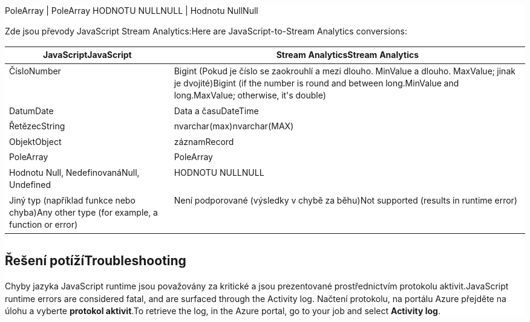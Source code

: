 <span data-ttu-id="ed8f5-161">Pole</span><span class="sxs-lookup"><span data-stu-id="ed8f5-161">Array</span></span> | <span data-ttu-id="ed8f5-162">Pole</span><span class="sxs-lookup"><span data-stu-id="ed8f5-162">Array</span></span>
<span data-ttu-id="ed8f5-163">HODNOTU NULL</span><span class="sxs-lookup"><span data-stu-id="ed8f5-163">NULL</span></span> | <span data-ttu-id="ed8f5-164">Hodnotu Null</span><span class="sxs-lookup"><span data-stu-id="ed8f5-164">Null</span></span>


<span data-ttu-id="ed8f5-165">Zde jsou převody JavaScript Stream Analytics:</span><span class="sxs-lookup"><span data-stu-id="ed8f5-165">Here are JavaScript-to-Stream Analytics conversions:</span></span>


<span data-ttu-id="ed8f5-166">JavaScript</span><span class="sxs-lookup"><span data-stu-id="ed8f5-166">JavaScript</span></span> | <span data-ttu-id="ed8f5-167">Stream Analytics</span><span class="sxs-lookup"><span data-stu-id="ed8f5-167">Stream Analytics</span></span>
--- | ---
<span data-ttu-id="ed8f5-168">Číslo</span><span class="sxs-lookup"><span data-stu-id="ed8f5-168">Number</span></span> | <span data-ttu-id="ed8f5-169">Bigint (Pokud je číslo se zaokrouhlí a mezi dlouho. MinValue a dlouho. MaxValue; jinak je dvojité)</span><span class="sxs-lookup"><span data-stu-id="ed8f5-169">Bigint (if the number is round and between long.MinValue and long.MaxValue; otherwise, it's double)</span></span>
<span data-ttu-id="ed8f5-170">Datum</span><span class="sxs-lookup"><span data-stu-id="ed8f5-170">Date</span></span> | <span data-ttu-id="ed8f5-171">Data a času</span><span class="sxs-lookup"><span data-stu-id="ed8f5-171">DateTime</span></span>
<span data-ttu-id="ed8f5-172">Řetězec</span><span class="sxs-lookup"><span data-stu-id="ed8f5-172">String</span></span> | <span data-ttu-id="ed8f5-173">nvarchar(max)</span><span class="sxs-lookup"><span data-stu-id="ed8f5-173">nvarchar(MAX)</span></span>
<span data-ttu-id="ed8f5-174">Objekt</span><span class="sxs-lookup"><span data-stu-id="ed8f5-174">Object</span></span> | <span data-ttu-id="ed8f5-175">záznam</span><span class="sxs-lookup"><span data-stu-id="ed8f5-175">Record</span></span>
<span data-ttu-id="ed8f5-176">Pole</span><span class="sxs-lookup"><span data-stu-id="ed8f5-176">Array</span></span> | <span data-ttu-id="ed8f5-177">Pole</span><span class="sxs-lookup"><span data-stu-id="ed8f5-177">Array</span></span>
<span data-ttu-id="ed8f5-178">Hodnotu Null, Nedefinovaná</span><span class="sxs-lookup"><span data-stu-id="ed8f5-178">Null, Undefined</span></span> | <span data-ttu-id="ed8f5-179">HODNOTU NULL</span><span class="sxs-lookup"><span data-stu-id="ed8f5-179">NULL</span></span>
<span data-ttu-id="ed8f5-180">Jiný typ (například funkce nebo chyba)</span><span class="sxs-lookup"><span data-stu-id="ed8f5-180">Any other type (for example, a function or error)</span></span> | <span data-ttu-id="ed8f5-181">Není podporované (výsledky v chybě za běhu)</span><span class="sxs-lookup"><span data-stu-id="ed8f5-181">Not supported (results in runtime error)</span></span>

## <a name="troubleshooting"></a><span data-ttu-id="ed8f5-182">Řešení potíží</span><span class="sxs-lookup"><span data-stu-id="ed8f5-182">Troubleshooting</span></span>
<span data-ttu-id="ed8f5-183">Chyby jazyka JavaScript runtime jsou považovány za kritické a jsou prezentované prostřednictvím protokolu aktivit.</span><span class="sxs-lookup"><span data-stu-id="ed8f5-183">JavaScript runtime errors are considered fatal, and are surfaced through the Activity log.</span></span> <span data-ttu-id="ed8f5-184">Načtení protokolu, na portálu Azure přejděte na úlohu a vyberte **protokol aktivit**.</span><span class="sxs-lookup"><span data-stu-id="ed8f5-184">To retrieve the log, in the Azure portal, go to your job and select **Activity log**.</span></span>

